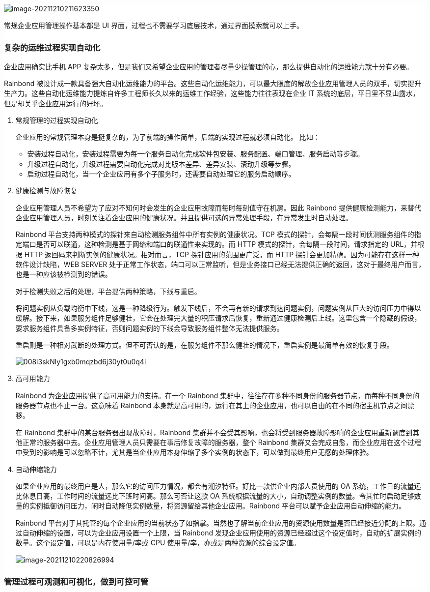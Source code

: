 ![image-20211210211623350](https://tva1.sinaimg.cn/large/008i3skNly1gx91t8ue5aj327q0a6wgl.jpg)

常规企业应用管理操作基本都是 UI 界面，过程也不需要学习底层技术，通过界面摸索就可以上手。

### 复杂的运维过程实现自动化

企业应用确实比手机 APP 复杂太多，但是我们又希望企业应用的管理者尽量少操管理的心，那么提供自动化的运维能力就十分有必要。

Rainbond 被设计成一款具备强大自动化运维能力的平台。这些自动化运维能力，可以最大限度的解放企业应用管理人员的双手，切实提升生产力。这些自动化运维能力提炼自许多工程师长久以来的运维工作经验，这些能力往往表现在企业 IT 系统的底层，平日里不显山露水，但是却关乎企业应用运行的好坏。

1. 常规管理的过程实现自动化

   企业应用的常规管理本身是挺复杂的，为了前端的操作简单，后端的实现过程就必须自动化。
   比如：

   - 安装过程自动化，安装过程需要为每一个服务自动化完成软件包安装、服务配置、端口管理、服务启动等步骤。
   - 升级过程自动化，升级过程需要自动化完成对比版本差异、差异安装、滚动升级等步骤。
   - 启动过程自动化，当一个企业应用有多个子服务时，还需要自动处理它的服务启动顺序。

2. 健康检测与故障恢复

   企业应用管理人员不希望为了应对不知何时会发生的企业应用故障而每时每刻值守在机房。因此 Rainbond 提供健康检测能力，来替代企业应用管理人员，时刻关注着企业应用的健康状况。并且提供可选的异常处理手段，在异常发生时自动处理。

   Rainbond 平台支持两种模式的探针来自动检测服务组件中所有实例的健康状况。TCP 模式的探针，会每隔一段时间侦测服务组件的指定端口是否可以联通，这种检测是基于网络和端口的联通性来实现的。而 HTTP 模式的探针，会每隔一段时间，请求指定的 URL，并根据 HTTP 返回码来判断实例的健康状况。相对而言，TCP 探针应用的范围更广泛，而 HTTP 探针会更加精确。因为可能存在这样一种软件设计缺陷，WEB SERVER 处于正常工作状态，端口可以正常监听，但是业务接口已经无法提供正确的返回，这对于最终用户而言，也是一种应该被检测到的错误。

   对于检测失败之后的处理，平台提供两种策略，下线与重启。

   将问题实例从负载均衡中下线，这是一种降级行为。触发下线后，不会再有新的请求到达问题实例，问题实例从巨大的访问压力中得以缓解。接下来，如果服务组件足够健壮，它会在处理完大量的积压请求后恢复，重新通过健康检测后上线。这里包含一个隐藏的假设，要求服务组件具备多实例特征，否则问题实例的下线会导致服务组件整体无法提供服务。

   重启则是一种相对武断的处理方式。但不可否认的是，在服务组件不那么健壮的情况下，重启实例是最简单有效的恢复手段。

   ![008i3skNly1gxb0mqzbd6j30yt0u0q4i](https://tva1.sinaimg.cn/large/008i3skNly1gxb0mqzbd6j30yt0u0q4i.jpg)

3. 高可用能力

   Rainbond 为企业应用提供了高可用能力的支持。在一个 Rainbond 集群中，往往存在多种不同身份的服务器节点，而每种不同身份的服务器节点也不止一台。这意味着 Rainbond 本身就是高可用的，运行在其上的企业应用，也可以自由的在不同的宿主机节点之间漂移。

   在 Rainbond 集群中的某台服务器出现故障时，Rainbond 集群并不会受其影响，也会将受到服务器故障影响的企业应用重新调度到其他正常的服务器中去。企业应用管理人员只需要在事后修复故障的服务器，整个 Rainbond 集群又会完成自愈，而企业应用在这个过程中受到的影响是可以忽略不计，尤其是当企业应用本身伸缩了多个实例的状态下，可以做到最终用户无感的处理体验。

4. 自动伸缩能力

   如果企业应用的最终用户是人，那么它的访问压力情况，都会有潮汐特征。好比一款供企业内部人员使用的 OA 系统，工作日的流量远比休息日高，工作时间的流量远比下班时间高。那么可否让这款 OA 系统根据流量的大小，自动调整实例的数量。令其忙时启动足够数量的实例抵御访问压力，闲时自动降低实例数量，将资源留给其他企业应用。Rainbond 平台可以赋予企业应用自动伸缩的能力。

   Rainbond 平台对于其托管的每个企业应用的当前状态了如指掌。当然也了解当前企业应用的资源使用数量是否已经接近分配的上限。通过自动伸缩的设置，可以为企业应用设置一个上限，当 Rainbond 发现企业应用使用的资源已经超过这个设定值时，自动的扩展实例的数量。这个设定值，可以是内存使用量/率或 CPU 使用量/率，亦或是两种资源的综合设定值。

   ![image-20211210220826994](https://tva1.sinaimg.cn/large/008i3skNly1gx93bexre6j325w0dqjs8.jpg)

### 管理过程可观测和可视化，做到可控可管
